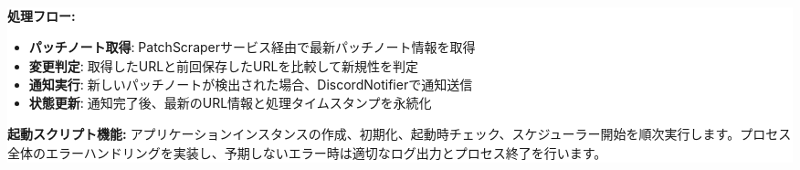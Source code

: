 **処理フロー:**
* **パッチノート取得**: PatchScraperサービス経由で最新パッチノート情報を取得
* **変更判定**: 取得したURLと前回保存したURLを比較して新規性を判定
* **通知実行**: 新しいパッチノートが検出された場合、DiscordNotifierで通知送信
* **状態更新**: 通知完了後、最新のURL情報と処理タイムスタンプを永続化

**起動スクリプト機能:**
アプリケーションインスタンスの作成、初期化、起動時チェック、スケジューラー開始を順次実行します。プロセス全体のエラーハンドリングを実装し、予期しないエラー時は適切なログ出力とプロセス終了を行います。

